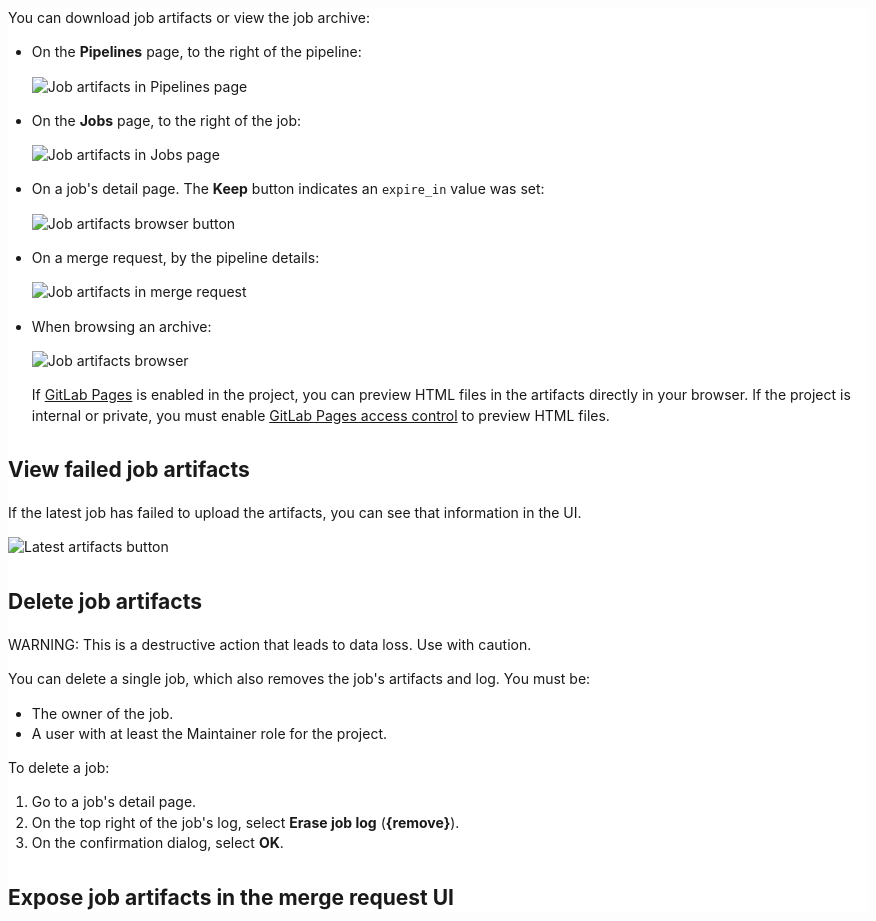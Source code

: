 You can download job artifacts or view the job archive:

- On the **Pipelines** page, to the right of the pipeline:

  ![Job artifacts in Pipelines page](img/job_artifacts_pipelines_page_v13_11.png)

- On the **Jobs** page, to the right of the job:

  ![Job artifacts in Jobs page](img/job_artifacts_jobs_page_v13_11.png)

- On a job's detail page. The **Keep** button indicates an `expire_in` value was set:

  ![Job artifacts browser button](img/job_artifacts_browser_button_v13_11.png)

- On a merge request, by the pipeline details:

  ![Job artifacts in merge request](img/job_artifacts_merge_request_v13_11.png)

- When browsing an archive:

  ![Job artifacts browser](img/job_artifacts_browser_v13_11.png)

  If [GitLab Pages](../../administration/pages/index.md) is enabled in the project, you can preview
  HTML files in the artifacts directly in your browser. If the project is internal or private, you must
  enable [GitLab Pages access control](../../administration/pages/index.md#access-control) to preview
  HTML files.

## View failed job artifacts

If the latest job has failed to upload the artifacts, you can see that
information in the UI.

![Latest artifacts button](img/job_latest_artifacts_browser.png)

## Delete job artifacts

WARNING:
This is a destructive action that leads to data loss. Use with caution.

You can delete a single job, which also removes the job's
artifacts and log. You must be:

- The owner of the job.
- A user with at least the Maintainer role for the project.

To delete a job:

1. Go to a job's detail page.
1. On the top right of the job's log, select **Erase job log** (**{remove}**).
1. On the confirmation dialog, select **OK**.

## Expose job artifacts in the merge request UI
